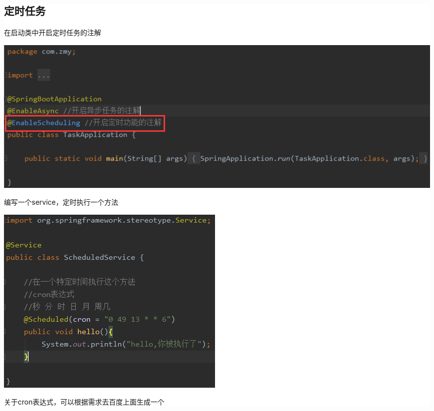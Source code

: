 

## 定时任务

在启动类中开启定时任务的注解

![image-20231116163327539](assets\image-20231116163327539.png)	

编写一个service，定时执行一个方法

![image-20231116163343432](assets\image-20231116163343432.png)

关于cron表达式，可以根据需求去百度上面生成一个
